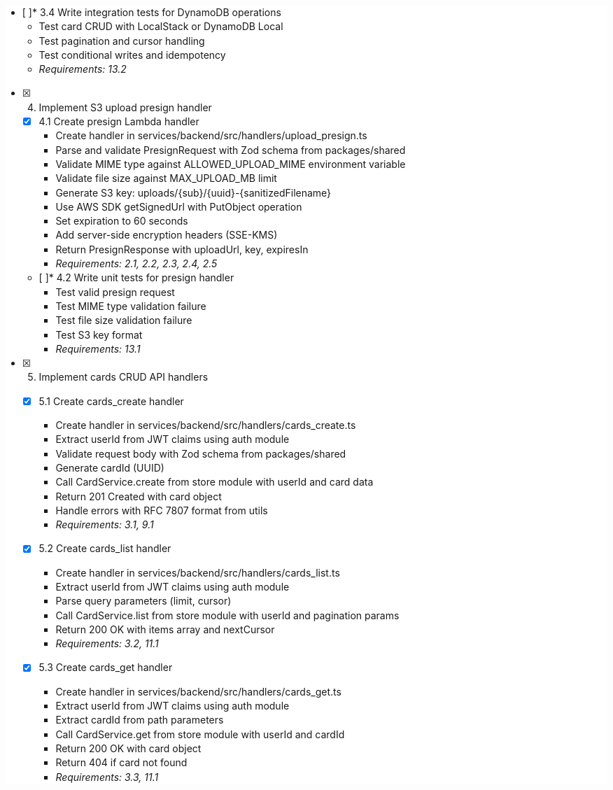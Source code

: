   - [ ]\* 3.4 Write integration tests for DynamoDB operations
    - Test card CRUD with LocalStack or DynamoDB Local
    - Test pagination and cursor handling
    - Test conditional writes and idempotency
    - _Requirements: 13.2_

- [x] 4. Implement S3 upload presign handler
  - [x] 4.1 Create presign Lambda handler
    - Create handler in services/backend/src/handlers/upload_presign.ts
    - Parse and validate PresignRequest with Zod schema from packages/shared
    - Validate MIME type against ALLOWED_UPLOAD_MIME environment variable
    - Validate file size against MAX_UPLOAD_MB limit
    - Generate S3 key: uploads/{sub}/{uuid}-{sanitizedFilename}
    - Use AWS SDK getSignedUrl with PutObject operation
    - Set expiration to 60 seconds
    - Add server-side encryption headers (SSE-KMS)
    - Return PresignResponse with uploadUrl, key, expiresIn
    - _Requirements: 2.1, 2.2, 2.3, 2.4, 2.5_

  - [ ]\* 4.2 Write unit tests for presign handler
    - Test valid presign request
    - Test MIME type validation failure
    - Test file size validation failure
    - Test S3 key format
    - _Requirements: 13.1_

- [x] 5. Implement cards CRUD API handlers
  - [x] 5.1 Create cards_create handler
    - Create handler in services/backend/src/handlers/cards_create.ts
    - Extract userId from JWT claims using auth module
    - Validate request body with Zod schema from packages/shared
    - Generate cardId (UUID)
    - Call CardService.create from store module with userId and card data
    - Return 201 Created with card object
    - Handle errors with RFC 7807 format from utils
    - _Requirements: 3.1, 9.1_

  - [x] 5.2 Create cards_list handler
    - Create handler in services/backend/src/handlers/cards_list.ts
    - Extract userId from JWT claims using auth module
    - Parse query parameters (limit, cursor)
    - Call CardService.list from store module with userId and pagination params
    - Return 200 OK with items array and nextCursor
    - _Requirements: 3.2, 11.1_

  - [x] 5.3 Create cards_get handler
    - Create handler in services/backend/src/handlers/cards_get.ts
    - Extract userId from JWT claims using auth module
    - Extract cardId from path parameters
    - Call CardService.get from store module with userId and cardId
    - Return 200 OK with card object
    - Return 404 if card not found
    - _Requirements: 3.3, 11.1_
